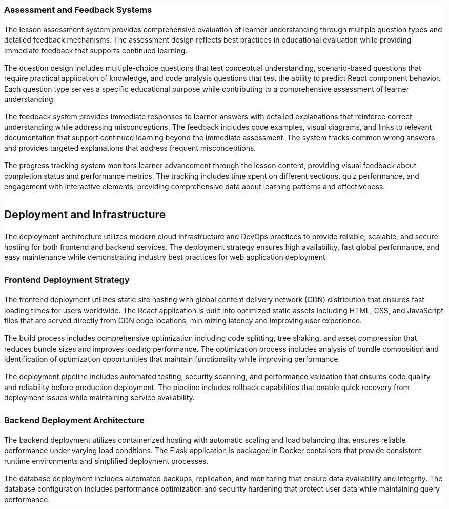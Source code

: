 ### Assessment and Feedback Systems

The lesson assessment system provides comprehensive evaluation of learner understanding through multiple question types and detailed feedback mechanisms. The assessment design reflects best practices in educational evaluation while providing immediate feedback that supports continued learning.

The question design includes multiple-choice questions that test conceptual understanding, scenario-based questions that require practical application of knowledge, and code analysis questions that test the ability to predict React component behavior. Each question type serves a specific educational purpose while contributing to a comprehensive assessment of learner understanding.

The feedback system provides immediate responses to learner answers with detailed explanations that reinforce correct understanding while addressing misconceptions. The feedback includes code examples, visual diagrams, and links to relevant documentation that support continued learning beyond the immediate assessment. The system tracks common wrong answers and provides targeted explanations that address frequent misconceptions.

The progress tracking system monitors learner advancement through the lesson content, providing visual feedback about completion status and performance metrics. The tracking includes time spent on different sections, quiz performance, and engagement with interactive elements, providing comprehensive data about learning patterns and effectiveness.

## Deployment and Infrastructure

The deployment architecture utilizes modern cloud infrastructure and DevOps practices to provide reliable, scalable, and secure hosting for both frontend and backend services. The deployment strategy ensures high availability, fast global performance, and easy maintenance while demonstrating industry best practices for web application deployment.

### Frontend Deployment Strategy

The frontend deployment utilizes static site hosting with global content delivery network (CDN) distribution that ensures fast loading times for users worldwide. The React application is built into optimized static assets including HTML, CSS, and JavaScript files that are served directly from CDN edge locations, minimizing latency and improving user experience.

The build process includes comprehensive optimization including code splitting, tree shaking, and asset compression that reduces bundle sizes and improves loading performance. The optimization process includes analysis of bundle composition and identification of optimization opportunities that maintain functionality while improving performance.

The deployment pipeline includes automated testing, security scanning, and performance validation that ensures code quality and reliability before production deployment. The pipeline includes rollback capabilities that enable quick recovery from deployment issues while maintaining service availability.

### Backend Deployment Architecture

The backend deployment utilizes containerized hosting with automatic scaling and load balancing that ensures reliable performance under varying load conditions. The Flask application is packaged in Docker containers that provide consistent runtime environments and simplified deployment processes.

The database deployment includes automated backups, replication, and monitoring that ensure data availability and integrity. The database configuration includes performance optimization and security hardening that protect user data while maintaining query performance.
